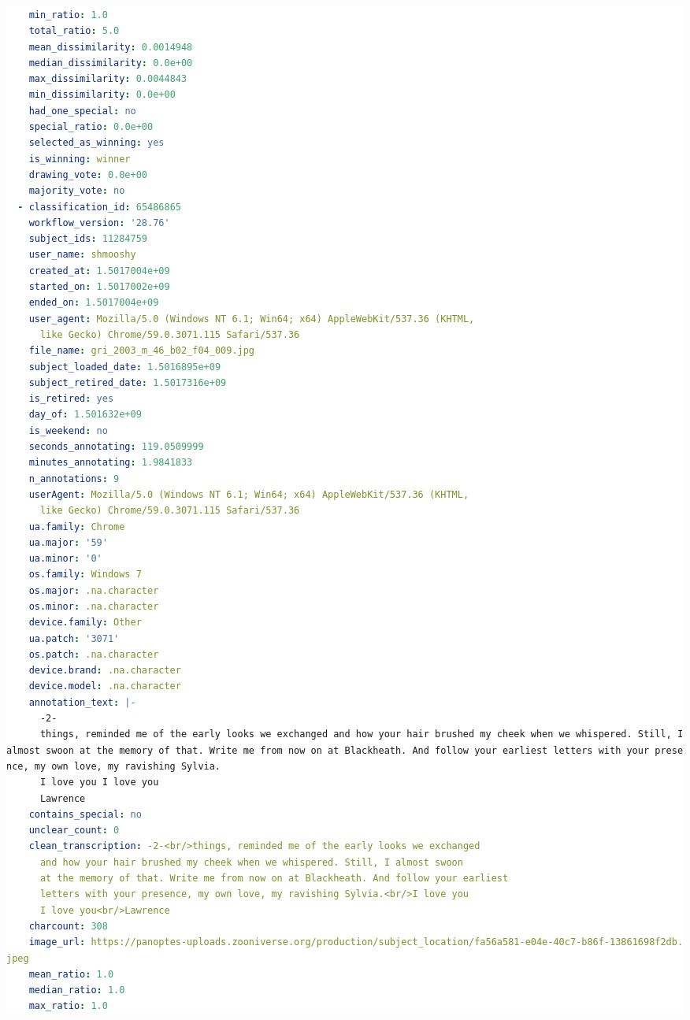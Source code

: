 ```yaml
    min_ratio: 1.0
    total_ratio: 5.0
    mean_dissimilarity: 0.0014948
    median_dissimilarity: 0.0e+00
    max_dissimilarity: 0.0044843
    min_dissimilarity: 0.0e+00
    had_one_special: no
    special_ratio: 0.0e+00
    selected_as_winning: yes
    is_winning: winner
    drawing_vote: 0.0e+00
    majority_vote: no
  - classification_id: 65486865
    workflow_version: '28.76'
    subject_ids: 11284759
    user_name: shmooshy
    created_at: 1.5017004e+09
    started_on: 1.5017002e+09
    ended_on: 1.5017004e+09
    user_agent: Mozilla/5.0 (Windows NT 6.1; Win64; x64) AppleWebKit/537.36 (KHTML,
      like Gecko) Chrome/59.0.3071.115 Safari/537.36
    file_name: gri_2003_m_46_b02_f04_009.jpg
    subject_loaded_date: 1.5016895e+09
    subject_retired_date: 1.5017316e+09
    is_retired: yes
    day_of: 1.501632e+09
    is_weekend: no
    seconds_annotating: 119.0509999
    minutes_annotating: 1.9841833
    n_annotations: 9
    userAgent: Mozilla/5.0 (Windows NT 6.1; Win64; x64) AppleWebKit/537.36 (KHTML,
      like Gecko) Chrome/59.0.3071.115 Safari/537.36
    ua.family: Chrome
    ua.major: '59'
    ua.minor: '0'
    os.family: Windows 7
    os.major: .na.character
    os.minor: .na.character
    device.family: Other
    ua.patch: '3071'
    os.patch: .na.character
    device.brand: .na.character
    device.model: .na.character
    annotation_text: |-
      -2-
      things, reminded me of the early looks we exchanged and how your hair brushed my cheek when we whispered. Still, I almost swoon at the memory of that. Write me from now on at Blackheath. And follow your earliest letters with your presence, my own love, my ravishing Sylvia.
      I love you I love you
      Lawrence
    contains_special: no
    unclear_count: 0
    clean_transcription: -2-<br/>things, reminded me of the early looks we exchanged
      and how your hair brushed my cheek when we whispered. Still, I almost swoon
      at the memory of that. Write me from now on at Blackheath. And follow your earliest
      letters with your presence, my own love, my ravishing Sylvia.<br/>I love you
      I love you<br/>Lawrence
    charcount: 308
    image_url: https://panoptes-uploads.zooniverse.org/production/subject_location/fa56a581-e04e-40c7-b86f-13861698f2db.jpeg
    mean_ratio: 1.0
    median_ratio: 1.0
    max_ratio: 1.0
```